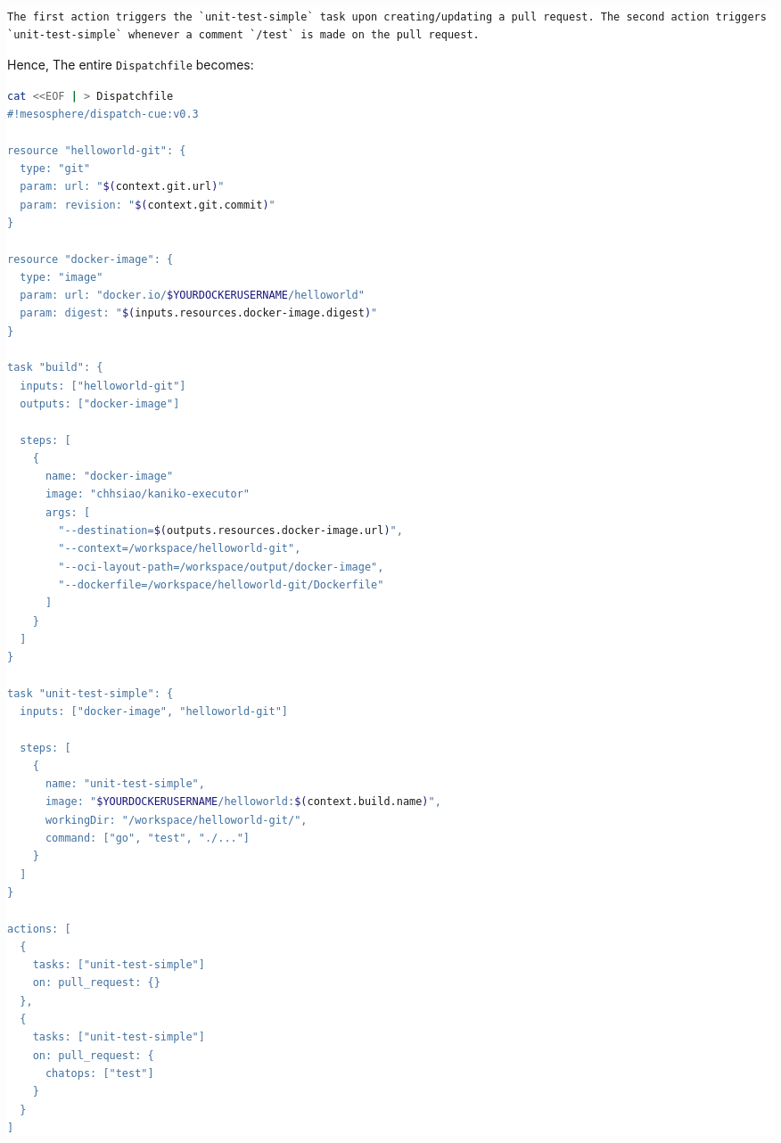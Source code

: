 
    The first action triggers the `unit-test-simple` task upon creating/updating a pull request. The second action triggers `unit-test-simple` whenever a comment `/test` is made on the pull request.

Hence, The entire `Dispatchfile` becomes:

```bash
cat <<EOF | > Dispatchfile
#!mesosphere/dispatch-cue:v0.3

resource "helloworld-git": {
  type: "git"
  param: url: "$(context.git.url)"
  param: revision: "$(context.git.commit)"
}

resource "docker-image": {
  type: "image"
  param: url: "docker.io/$YOURDOCKERUSERNAME/helloworld"
  param: digest: "$(inputs.resources.docker-image.digest)"
}

task "build": {
  inputs: ["helloworld-git"]
  outputs: ["docker-image"]

  steps: [
    {
      name: "docker-image"
      image: "chhsiao/kaniko-executor"
      args: [
        "--destination=$(outputs.resources.docker-image.url)",
        "--context=/workspace/helloworld-git",
        "--oci-layout-path=/workspace/output/docker-image",
        "--dockerfile=/workspace/helloworld-git/Dockerfile"
      ]
    }
  ]
}

task "unit-test-simple": {
  inputs: ["docker-image", "helloworld-git"]

  steps: [
    {
      name: "unit-test-simple",
      image: "$YOURDOCKERUSERNAME/helloworld:$(context.build.name)",
      workingDir: "/workspace/helloworld-git/",
      command: ["go", "test", "./..."]
    }
  ]
}

actions: [
  {
    tasks: ["unit-test-simple"]
    on: pull_request: {}
  },
  {
    tasks: ["unit-test-simple"]
    on: pull_request: {
      chatops: ["test"]
    }
  }
]
```